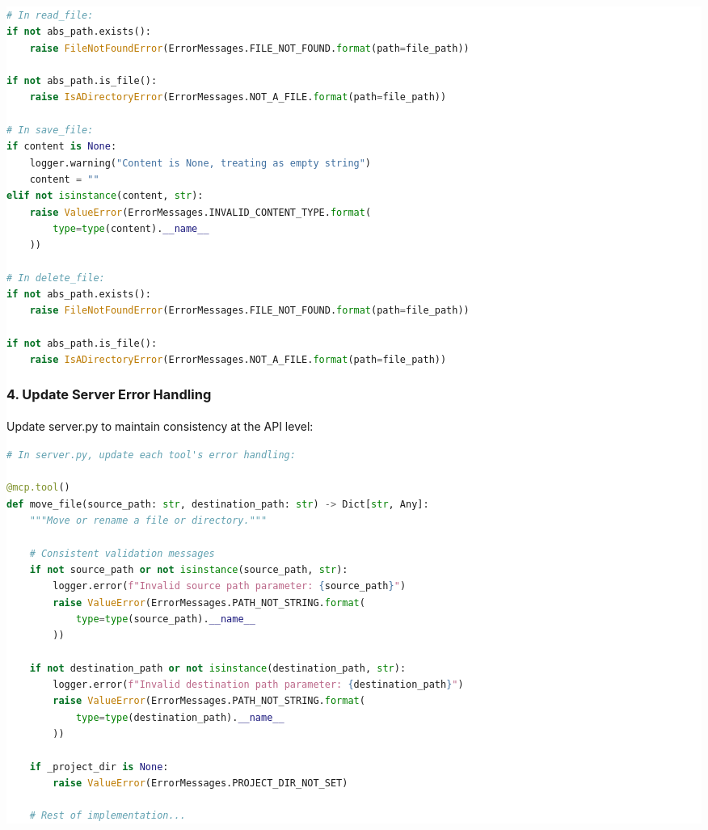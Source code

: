 ```python
# In read_file:
if not abs_path.exists():
    raise FileNotFoundError(ErrorMessages.FILE_NOT_FOUND.format(path=file_path))

if not abs_path.is_file():
    raise IsADirectoryError(ErrorMessages.NOT_A_FILE.format(path=file_path))

# In save_file:
if content is None:
    logger.warning("Content is None, treating as empty string")
    content = ""
elif not isinstance(content, str):
    raise ValueError(ErrorMessages.INVALID_CONTENT_TYPE.format(
        type=type(content).__name__
    ))

# In delete_file:
if not abs_path.exists():
    raise FileNotFoundError(ErrorMessages.FILE_NOT_FOUND.format(path=file_path))

if not abs_path.is_file():
    raise IsADirectoryError(ErrorMessages.NOT_A_FILE.format(path=file_path))
```

### 4. Update Server Error Handling
Update server.py to maintain consistency at the API level:

```python
# In server.py, update each tool's error handling:

@mcp.tool()
def move_file(source_path: str, destination_path: str) -> Dict[str, Any]:
    """Move or rename a file or directory."""
    
    # Consistent validation messages
    if not source_path or not isinstance(source_path, str):
        logger.error(f"Invalid source path parameter: {source_path}")
        raise ValueError(ErrorMessages.PATH_NOT_STRING.format(
            type=type(source_path).__name__
        ))
    
    if not destination_path or not isinstance(destination_path, str):
        logger.error(f"Invalid destination path parameter: {destination_path}")
        raise ValueError(ErrorMessages.PATH_NOT_STRING.format(
            type=type(destination_path).__name__
        ))
    
    if _project_dir is None:
        raise ValueError(ErrorMessages.PROJECT_DIR_NOT_SET)
    
    # Rest of implementation...
```
